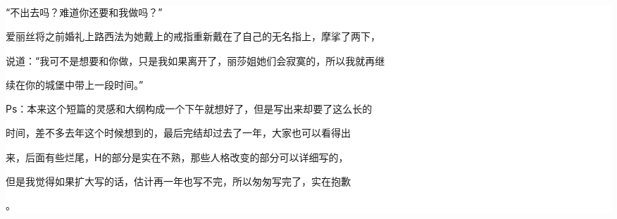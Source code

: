 

“不出去吗？难道你还要和我做吗？”

爱丽丝将之前婚礼上路西法为她戴上的戒指重新戴在了自己的无名指上，摩挲了两下，

说道：“我可不是想要和你做，只是我如果离开了，丽莎姐她们会寂寞的，所以我就再继

续在你的城堡中带上一段时间。”







Ps：本来这个短篇的灵感和大纲构成一个下午就想好了，但是写出来却要了这么长的

时间，差不多去年这个时候想到的，最后完结却过去了一年，大家也可以看得出

来，后面有些烂尾，H的部分是实在不熟，那些人格改变的部分可以详细写的，

但是我觉得如果扩大写的话，估计再一年也写不完，所以匆匆写完了，实在抱歉

。


